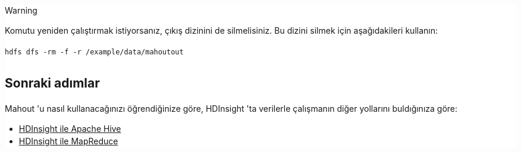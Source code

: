 > [!WARNING]  
> Komutu yeniden çalıştırmak istiyorsanız, çıkış dizinini de silmelisiniz. Bu dizini silmek için aşağıdakileri kullanın:
>
> `hdfs dfs -rm -f -r /example/data/mahoutout`

## <a name="next-steps"></a>Sonraki adımlar

Mahout 'u nasıl kullanacağınızı öğrendiğinize göre, HDInsight 'ta verilerle çalışmanın diğer yollarını buldığınıza göre:

* [HDInsight ile Apache Hive](hdinsight-use-hive.md)
* [HDInsight ile MapReduce](hdinsight-use-mapreduce.md)
